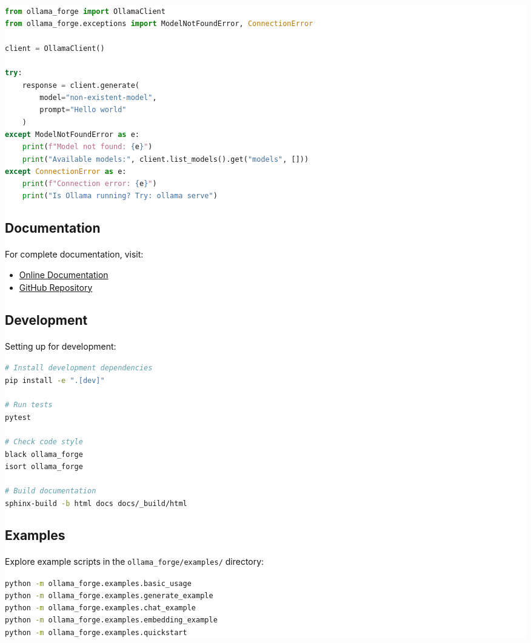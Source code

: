 ```python
from ollama_forge import OllamaClient
from ollama_forge.exceptions import ModelNotFoundError, ConnectionError

client = OllamaClient()

try:
    response = client.generate(
        model="non-existent-model", 
        prompt="Hello world"
    )
except ModelNotFoundError as e:
    print(f"Model not found: {e}")
    print("Available models:", client.list_models().get("models", []))
except ConnectionError as e:
    print(f"Connection error: {e}")
    print("Is Ollama running? Try: ollama serve")
```

## Documentation

For complete documentation, visit:
- [Online Documentation](https://ollama-forge.readthedocs.io/)
- [GitHub Repository](https://github.com/Ace1928/ollama_forge)

## Development

Setting up for development:

```bash
# Install development dependencies
pip install -e ".[dev]"

# Run tests
pytest

# Check code style
black ollama_forge
isort ollama_forge

# Build documentation
sphinx-build -b html docs docs/_build/html
```

## Examples

Explore example scripts in the `ollama_forge/examples/` directory:

```bash
python -m ollama_forge.examples.basic_usage
python -m ollama_forge.examples.generate_example
python -m ollama_forge.examples.chat_example
python -m ollama_forge.examples.embedding_example
python -m ollama_forge.examples.quickstart
```
